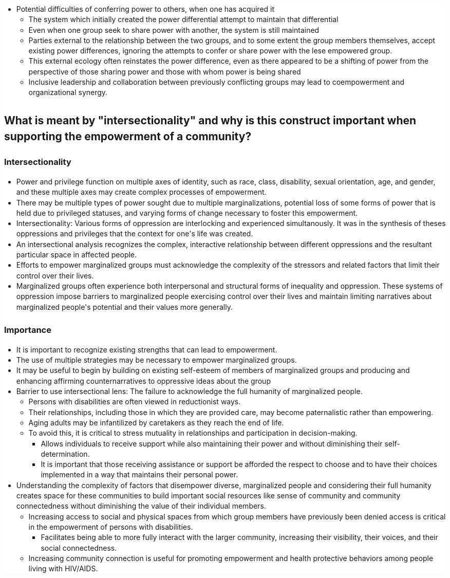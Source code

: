 - Potential difficulties of conferring power to others, when one has acquired it
    - The system which initially created the power differential attempt to maintain that differential
    - Even when one group seek to share power with another, the system is still maintained
    - Parties external to the relationship between the two groups, and to some extent the group members themselves, accept existing power differences, ignoring the attempts to confer or share power with the lese empowered group. 
    - This external ecology often reinstates the power difference, even as there appeared to be a shifting of power from the perspective of those sharing power and those with whom power is being shared
    - Inclusive leadership and collaboration between previously conflicting groups may lead to coempowerment and organizational synergy.

## What is meant by "intersectionality" and why is this construct important when supporting the empowerment of a community?

### Intersectionality

- Power and privilege function on multiple axes of identity, such as race, class, disability, sexual orientation, age, and gender, and these multiple axes may create complex processes of empowerment. 
- There may be multiple types of power sought due to multiple marginalizations, potential loss of some forms of power that is held due to privileged statuses, and varying forms of change necessary to foster this empowerment. 
- Intersectionality: Various forms of oppression are interlocking and experienced simultanously. It was in the synthesis of theses oppressions and privileges that the context for one's life was created. 
- An intersectional analysis recognizes the complex, interactive relationship between different oppressions and the resultant particular space in affected people. 
- Efforts to empower marginalized groups must acknowledge the complexity of the stressors and related factors that limit their control over their lives. 
- Marginalized groups often experience both interpersonal and structural forms of inequality and oppression. These systems of oppression impose barriers to marginalized people exercising control over their lives and maintain limiting narratives about marginalized people's potential and their values more generally. 

### Importance

- It is important to recognize existing strengths that can lead to empowerment. 
- The use of multiple strategies may be necessary to empower marginalized groups. 
- It may be useful to begin by building on existing self-esteem of members of marginalized groups and producing and enhancing affirming counternarratives to oppressive ideas about the group
- Barrier to use intersectional lens: The failure to acknowledge the full humanity of marginalized people. 
    - Persons with disabilities are often viewed in reductionist ways. 
    - Their relationships, including those in which they are provided care, may become paternalistic rather than empowering. 
    - Aging adults may be infantilized by caretakers as they reach the end of life. 
    - To avoid this, it is critical to stress mutuality in relationships and participation in decision-making. 
        - Allows individuals to receive support while also maintaining their power and without diminishing their self-determination. 
        - It is important that those receiving assistance or support be afforded the respect to choose and to have their choices implemented in a way that maintains their personal power. 
- Understanding the complexity of factors that disempower diverse, marginalized people and considering their full humanity creates space for these communities to build important social resources like sense of community and community connectedness without diminishing the value of their individual members. 
    - Increasing access to social and physical spaces from which group members have previously been denied access is critical in the empowerment of persons with disabilities. 
        - Facilitates being able to more fully interact with the larger community, increasing their visibility, their voices, and their social connectedness. 
    - Increasing community connection is useful for promoting empowerment and health protective behaviors among people living with HIV/AIDS. 